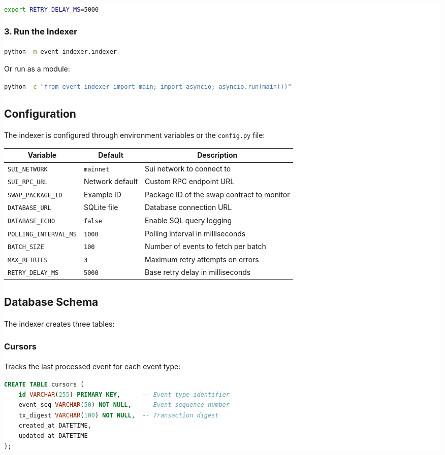 ```bash
export RETRY_DELAY_MS=5000
```

### 3. Run the Indexer

```bash
python -m event_indexer.indexer
```

Or run as a module:

```bash
python -c "from event_indexer import main; import asyncio; asyncio.run(main())"
```

## Configuration

The indexer is configured through environment variables or the `config.py` file:

| Variable | Default | Description |
|----------|---------|-------------|
| `SUI_NETWORK` | `mainnet` | Sui network to connect to |
| `SUI_RPC_URL` | Network default | Custom RPC endpoint URL |
| `SWAP_PACKAGE_ID` | Example ID | Package ID of the swap contract to monitor |
| `DATABASE_URL` | SQLite file | Database connection URL |
| `DATABASE_ECHO` | `false` | Enable SQL query logging |
| `POLLING_INTERVAL_MS` | `1000` | Polling interval in milliseconds |
| `BATCH_SIZE` | `100` | Number of events to fetch per batch |
| `MAX_RETRIES` | `3` | Maximum retry attempts on errors |
| `RETRY_DELAY_MS` | `5000` | Base retry delay in milliseconds |

## Database Schema

The indexer creates three tables:

### Cursors
Tracks the last processed event for each event type:
```sql
CREATE TABLE cursors (
    id VARCHAR(255) PRIMARY KEY,      -- Event type identifier
    event_seq VARCHAR(50) NOT NULL,   -- Event sequence number
    tx_digest VARCHAR(100) NOT NULL,  -- Transaction digest
    created_at DATETIME,
    updated_at DATETIME
);
```
